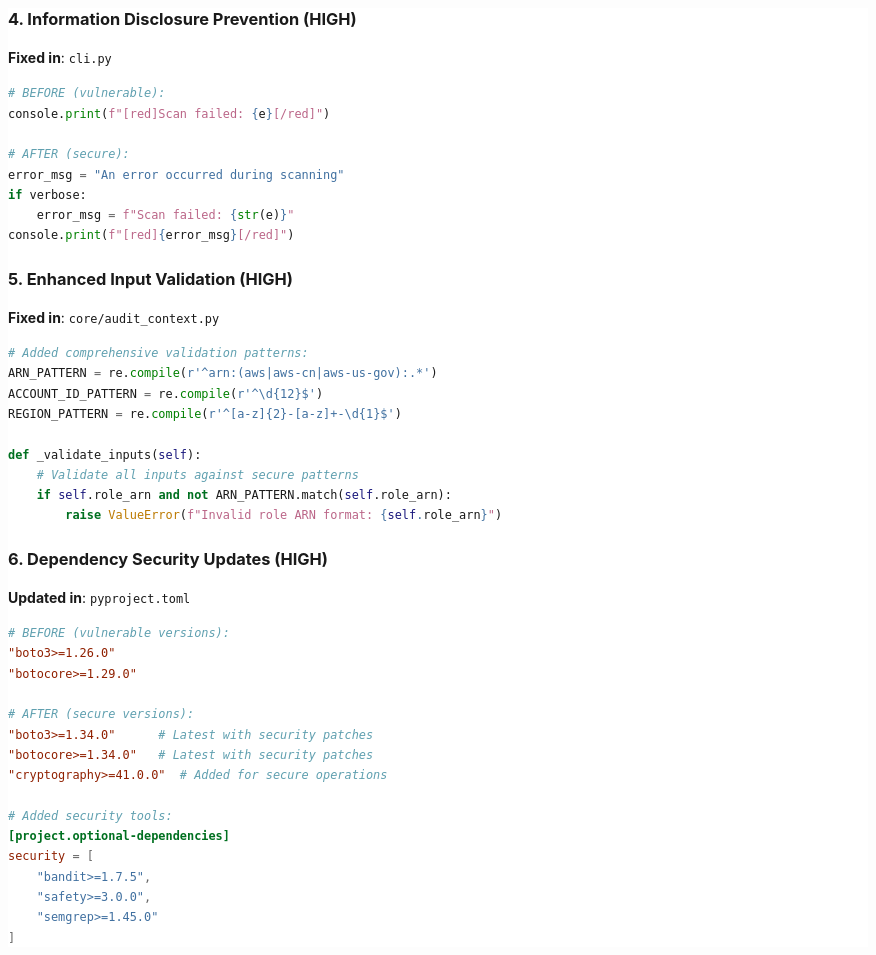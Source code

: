 ### 4. **Information Disclosure Prevention** (HIGH)

**Fixed in**: `cli.py`

```python
# BEFORE (vulnerable):
console.print(f"[red]Scan failed: {e}[/red]")

# AFTER (secure):
error_msg = "An error occurred during scanning"
if verbose:
    error_msg = f"Scan failed: {str(e)}"
console.print(f"[red]{error_msg}[/red]")
```

### 5. **Enhanced Input Validation** (HIGH)

**Fixed in**: `core/audit_context.py`

```python
# Added comprehensive validation patterns:
ARN_PATTERN = re.compile(r'^arn:(aws|aws-cn|aws-us-gov):.*')
ACCOUNT_ID_PATTERN = re.compile(r'^\d{12}$')
REGION_PATTERN = re.compile(r'^[a-z]{2}-[a-z]+-\d{1}$')

def _validate_inputs(self):
    # Validate all inputs against secure patterns
    if self.role_arn and not ARN_PATTERN.match(self.role_arn):
        raise ValueError(f"Invalid role ARN format: {self.role_arn}")
```

### 6. **Dependency Security Updates** (HIGH)

**Updated in**: `pyproject.toml`

```toml
# BEFORE (vulnerable versions):
"boto3>=1.26.0"
"botocore>=1.29.0"

# AFTER (secure versions):
"boto3>=1.34.0"      # Latest with security patches
"botocore>=1.34.0"   # Latest with security patches
"cryptography>=41.0.0"  # Added for secure operations

# Added security tools:
[project.optional-dependencies]
security = [
    "bandit>=1.7.5",
    "safety>=3.0.0", 
    "semgrep>=1.45.0"
]
```
